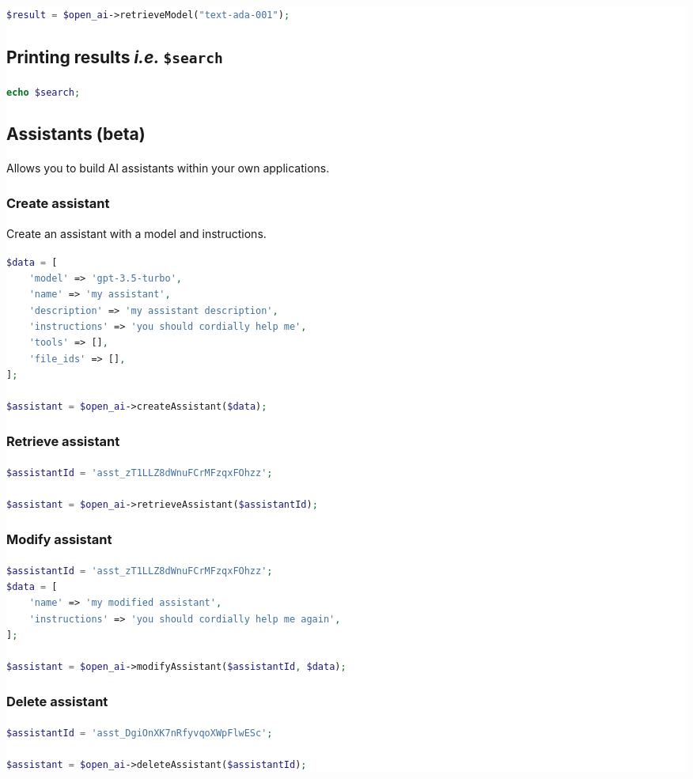  ```php
$result = $open_ai->retrieveModel("text-ada-001");
```

## Printing results *i.e.* `$search`

 ```php
echo $search;
```
## Assistants (beta)

Allows you to build AI assistants within your own applications.

### Create assistant

Create an assistant with a model and instructions.

```php
$data = [
    'model' => 'gpt-3.5-turbo',
    'name' => 'my assistant',
    'description' => 'my assistant description',
    'instructions' => 'you should cordially help me',
    'tools' => [],
    'file_ids' => [],
];

$assistant = $open_ai->createAssistant($data);
```

### Retrieve assistant

```php
$assistantId = 'asst_zT1LLZ8dWnuFCrMFzqxFOhzz';

$assistant = $open_ai->retrieveAssistant($assistantId);
```

### Modify assistant

```php
$assistantId = 'asst_zT1LLZ8dWnuFCrMFzqxFOhzz';
$data = [
    'name' => 'my modified assistant',
    'instructions' => 'you should cordially help me again',
];

$assistant = $open_ai->modifyAssistant($assistantId, $data);
```

### Delete assistant

```php
$assistantId = 'asst_DgiOnXK7nRfyvqoXWpFlwESc';

$assistant = $open_ai->deleteAssistant($assistantId);
```
